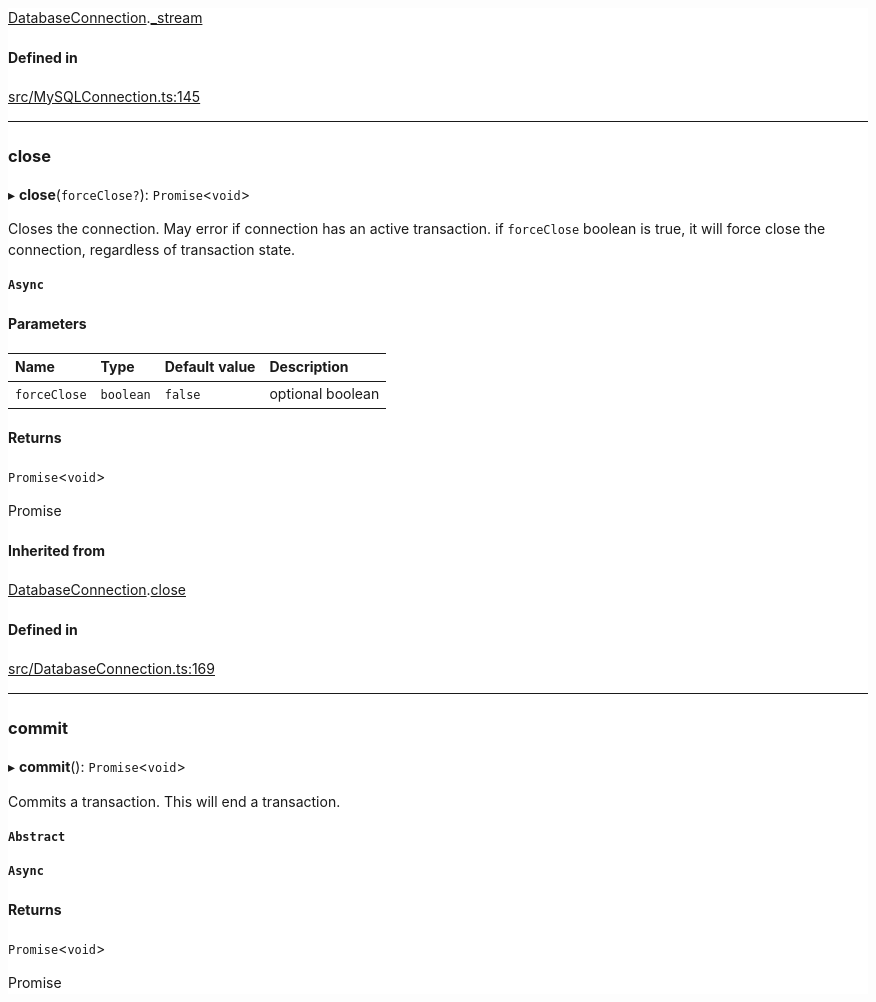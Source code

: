 [DatabaseConnection](DatabaseConnection.md).[_stream](DatabaseConnection.md#_stream)

#### Defined in

[src/MySQLConnection.ts:145](https://github.com/breautek/storm/blob/c3ad7fa/src/MySQLConnection.ts#L145)

___

### close

▸ **close**(`forceClose?`): `Promise`<`void`\>

Closes the connection. May error if connection has an active transaction.
if `forceClose` boolean is true, it will force close the connection, regardless
of transaction state.

**`Async`**

#### Parameters

| Name | Type | Default value | Description |
| :------ | :------ | :------ | :------ |
| `forceClose` | `boolean` | `false` | optional boolean |

#### Returns

`Promise`<`void`\>

Promise<void>

#### Inherited from

[DatabaseConnection](DatabaseConnection.md).[close](DatabaseConnection.md#close)

#### Defined in

[src/DatabaseConnection.ts:169](https://github.com/breautek/storm/blob/c3ad7fa/src/DatabaseConnection.ts#L169)

___

### commit

▸ **commit**(): `Promise`<`void`\>

Commits a transaction. This will end a transaction.

**`Abstract`**

**`Async`**

#### Returns

`Promise`<`void`\>

Promise<void>
